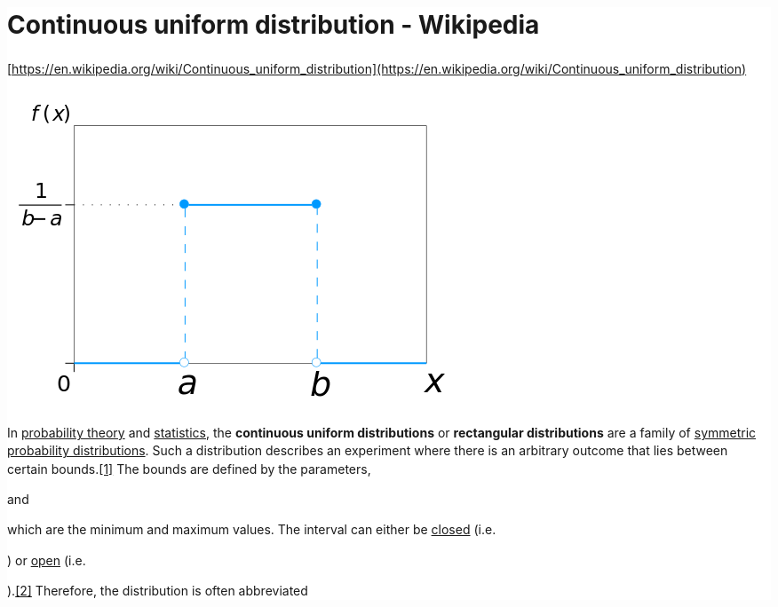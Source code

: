 # Continuous uniform distribution - Wikipedia

[https://en.wikipedia.org/wiki/Continuous_uniform_distribution](https://en.wikipedia.org/wiki/Continuous_uniform_distribution)

![500px-Uniform_Distribution_PDF_SVG.svg.png](Continuous%20uniform%20distribution%20-%20Wikipedia%20576a0104e128472ea2a9123dc0748f91/500px-Uniform_Distribution_PDF_SVG.svg.png)

In [probability theory](https://en.wikipedia.org/wiki/Probability_theory) and [statistics](https://en.wikipedia.org/wiki/Statistics), the **continuous uniform distributions** or **rectangular distributions** are a family of [symmetric](https://en.wikipedia.org/wiki/Symmetric_distribution) [probability distributions](https://en.wikipedia.org/wiki/Probability_distributions). Such a distribution describes an experiment where there is an arbitrary outcome that lies between certain bounds.[[1]](https://en.wikipedia.org/wiki/Continuous_uniform_distribution#cite_note-:0-1) The bounds are defined by the parameters,

[](https://wikimedia.org/api/rest_v1/media/math/render/svg/ffd2487510aa438433a2579450ab2b3d557e5edc)

and

[](https://wikimedia.org/api/rest_v1/media/math/render/svg/bdb96677ba71b937617ca8751955f884f6306b64)

which are the minimum and maximum values. The interval can either be [closed](https://en.wikipedia.org/wiki/Closed_interval) (i.e.

[](https://wikimedia.org/api/rest_v1/media/math/render/svg/9c4b788fc5c637e26ee98b45f89a5c08c85f7935)

) or [open](https://en.wikipedia.org/wiki/Open_interval) (i.e.

[](https://wikimedia.org/api/rest_v1/media/math/render/svg/d7e5710198f33b00695903460983021e75860e2c)

).[[2]](https://en.wikipedia.org/wiki/Continuous_uniform_distribution#cite_note-:3-2) Therefore, the distribution is often abbreviated
